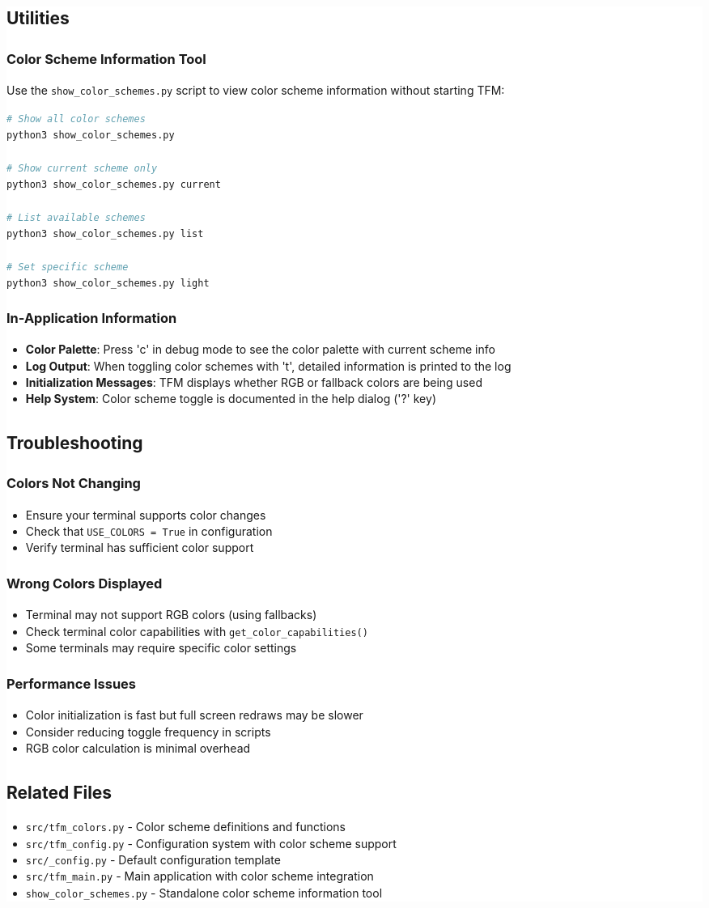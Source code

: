 ## Utilities

### Color Scheme Information Tool

Use the `show_color_schemes.py` script to view color scheme information without starting TFM:

```bash
# Show all color schemes
python3 show_color_schemes.py

# Show current scheme only
python3 show_color_schemes.py current

# List available schemes
python3 show_color_schemes.py list

# Set specific scheme
python3 show_color_schemes.py light
```

### In-Application Information

- **Color Palette**: Press 'c' in debug mode to see the color palette with current scheme info
- **Log Output**: When toggling color schemes with 't', detailed information is printed to the log
- **Initialization Messages**: TFM displays whether RGB or fallback colors are being used
- **Help System**: Color scheme toggle is documented in the help dialog ('?' key)

## Troubleshooting

### Colors Not Changing
- Ensure your terminal supports color changes
- Check that `USE_COLORS = True` in configuration
- Verify terminal has sufficient color support

### Wrong Colors Displayed
- Terminal may not support RGB colors (using fallbacks)
- Check terminal color capabilities with `get_color_capabilities()`
- Some terminals may require specific color settings

### Performance Issues
- Color initialization is fast but full screen redraws may be slower
- Consider reducing toggle frequency in scripts
- RGB color calculation is minimal overhead

## Related Files

- `src/tfm_colors.py` - Color scheme definitions and functions
- `src/tfm_config.py` - Configuration system with color scheme support
- `src/_config.py` - Default configuration template
- `src/tfm_main.py` - Main application with color scheme integration
- `show_color_schemes.py` - Standalone color scheme information tool
